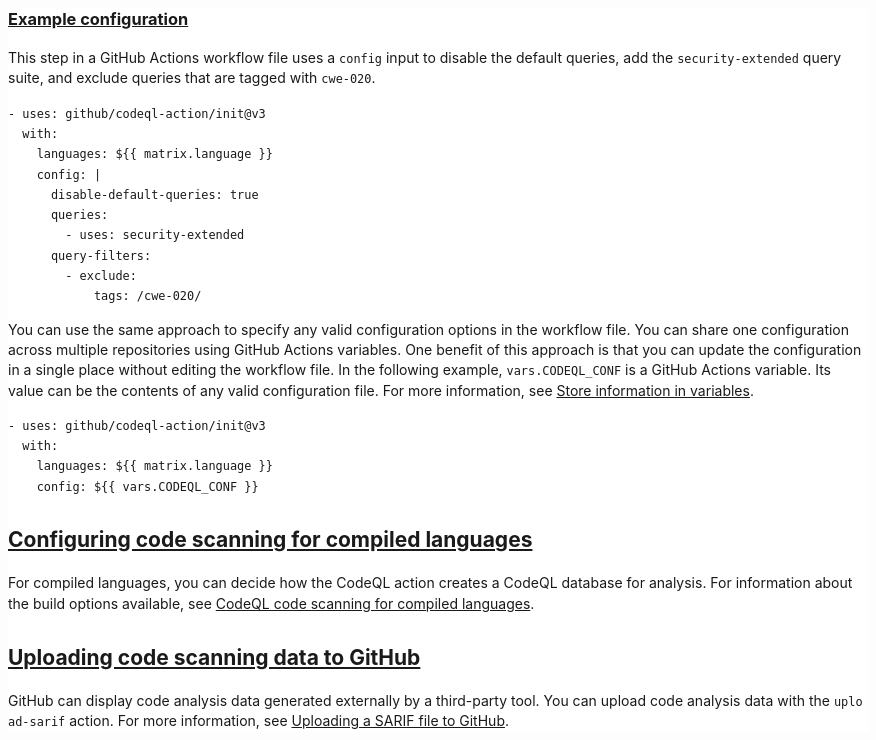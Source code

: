 ### [Example configuration](https://docs.github.com/en/code-security/code-scanning/creating-an-advanced-setup-for-code-scanning/customizing-your-advanced-setup-for-code-scanning#example-configuration)
This step in a GitHub Actions workflow file uses a `config` input to disable the default queries, add the `security-extended` query suite, and exclude queries that are tagged with `cwe-020`.
```
- uses: github/codeql-action/init@v3
  with:
    languages: ${{ matrix.language }}
    config: |
      disable-default-queries: true
      queries:
        - uses: security-extended
      query-filters:
        - exclude:
            tags: /cwe-020/

```

You can use the same approach to specify any valid configuration options in the workflow file.
You can share one configuration across multiple repositories using GitHub Actions variables. One benefit of this approach is that you can update the configuration in a single place without editing the workflow file.
In the following example, `vars.CODEQL_CONF` is a GitHub Actions variable. Its value can be the contents of any valid configuration file. For more information, see [Store information in variables](https://docs.github.com/en/actions/learn-github-actions/variables#defining-configuration-variables-for-multiple-workflows).
```
- uses: github/codeql-action/init@v3
  with:
    languages: ${{ matrix.language }}
    config: ${{ vars.CODEQL_CONF }}

```

## [Configuring code scanning for compiled languages](https://docs.github.com/en/code-security/code-scanning/creating-an-advanced-setup-for-code-scanning/customizing-your-advanced-setup-for-code-scanning#configuring-code-scanning-for-compiled-languages)
For compiled languages, you can decide how the CodeQL action creates a CodeQL database for analysis. For information about the build options available, see [CodeQL code scanning for compiled languages](https://docs.github.com/en/code-security/code-scanning/creating-an-advanced-setup-for-code-scanning/codeql-code-scanning-for-compiled-languages).
## [Uploading code scanning data to GitHub](https://docs.github.com/en/code-security/code-scanning/creating-an-advanced-setup-for-code-scanning/customizing-your-advanced-setup-for-code-scanning#uploading-code-scanning-data-to-github)
GitHub can display code analysis data generated externally by a third-party tool. You can upload code analysis data with the `upload-sarif` action. For more information, see [Uploading a SARIF file to GitHub](https://docs.github.com/en/code-security/code-scanning/integrating-with-code-scanning/uploading-a-sarif-file-to-github).
